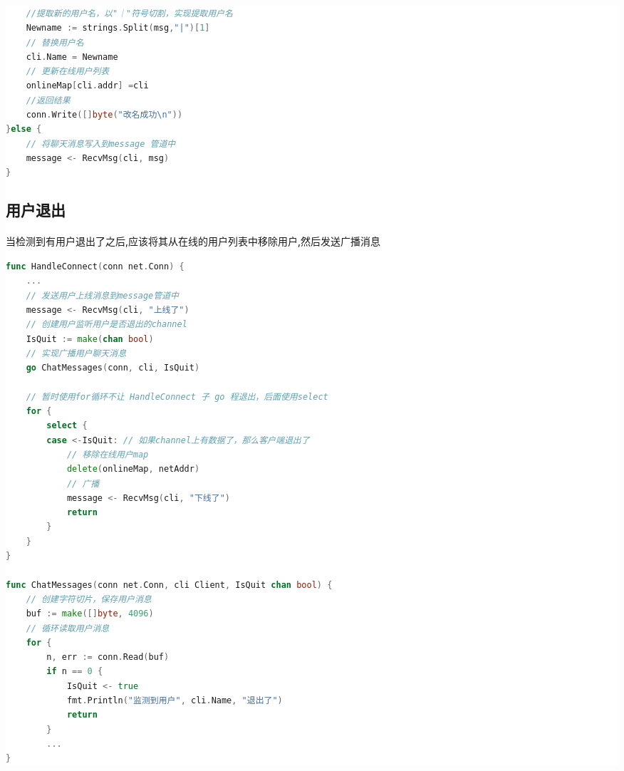 ```go
	//提取新的用户名，以"｜"符号切割，实现提取用户名
	Newname := strings.Split(msg,"|")[1]
	// 替换用户名
	cli.Name = Newname
	// 更新在线用户列表
	onlineMap[cli.addr] =cli
	//返回结果
	conn.Write([]byte("改名成功\n"))
}else {
	// 将聊天消息写入到message 管道中
	message <- RecvMsg(cli, msg)
}
```

## 用户退出
当检测到有用户退出了之后,应该将其从在线的用户列表中移除用户,然后发送广播消息
```go
func HandleConnect(conn net.Conn) {
	...
	// 发送用户上线消息到message管道中
	message <- RecvMsg(cli, "上线了")
	// 创建用户监听用户是否退出的channel
	IsQuit := make(chan bool)
	// 实现广播用户聊天消息
	go ChatMessages(conn, cli, IsQuit)

	// 暂时使用for循环不让 HandleConnect 子 go 程退出，后面使用select
	for {
		select {
		case <-IsQuit: // 如果channel上有数据了，那么客户端退出了
			// 移除在线用户map
			delete(onlineMap, netAddr)
			// 广播
			message <- RecvMsg(cli, "下线了")
			return
		}
	}
}

func ChatMessages(conn net.Conn, cli Client, IsQuit chan bool) {
	// 创建字符切片，保存用户消息
	buf := make([]byte, 4096)
	// 循环读取用户消息
	for {
		n, err := conn.Read(buf)
		if n == 0 {
			IsQuit <- true
			fmt.Println("监测到用户", cli.Name, "退出了")
			return
		}
		...
}
```
